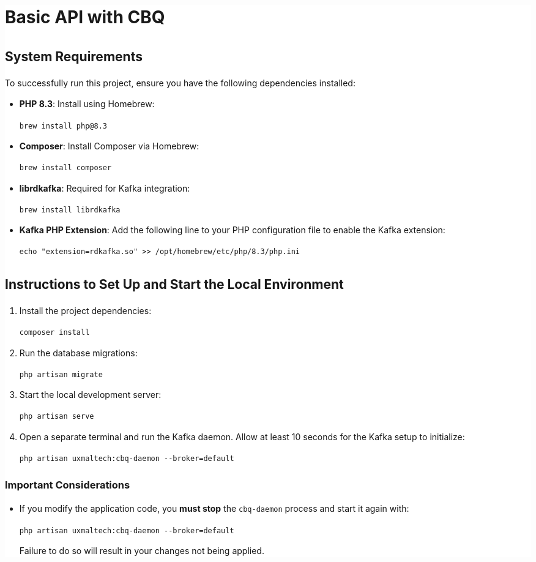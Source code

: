 # Basic API with CBQ

## System Requirements

To successfully run this project, ensure you have the following dependencies installed:

* **PHP 8.3**: Install using Homebrew:
  ```
  brew install php@8.3
  ```
* **Composer**: Install Composer via Homebrew:
  ```
  brew install composer
  ```
* **librdkafka**: Required for Kafka integration:
  ```
  brew install librdkafka
  ```
* **Kafka PHP Extension**: Add the following line to your PHP configuration file to enable the Kafka extension:
  ```
  echo "extension=rdkafka.so" >> /opt/homebrew/etc/php/8.3/php.ini
  ```

## Instructions to Set Up and Start the Local Environment

1. Install the project dependencies:
   ```
   composer install
   ```
2. Run the database migrations:
   ```
   php artisan migrate
   ```
3. Start the local development server:
   ```
   php artisan serve
   ```
4. Open a separate terminal and run the Kafka daemon. Allow at least 10 seconds for the Kafka setup to initialize:
   ```
   php artisan uxmaltech:cbq-daemon --broker=default
   ```

### Important Considerations

* If you modify the application code, you **must stop** the `cbq-daemon` process and start it again with:

  ```
  php artisan uxmaltech:cbq-daemon --broker=default
  ```

  Failure to do so will result in your changes not being applied.
